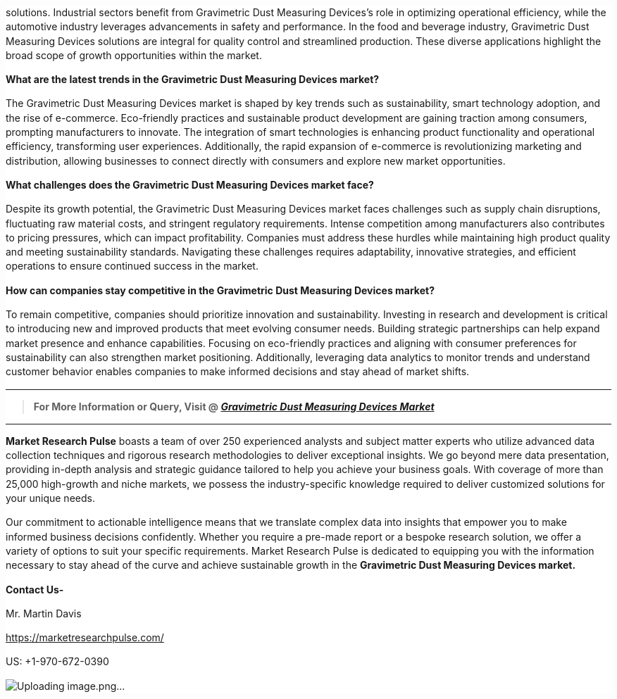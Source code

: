 solutions. Industrial sectors benefit from Gravimetric Dust Measuring Devices&rsquo;s role in optimizing operational efficiency, while the automotive industry leverages advancements in safety and performance. In the food and beverage industry, Gravimetric Dust Measuring Devices solutions are integral for quality control and streamlined production. These diverse applications highlight the broad scope of growth opportunities within the market.</p><p><strong>What are the latest trends in the Gravimetric Dust Measuring Devices market?</strong></p><p>The Gravimetric Dust Measuring Devices market is shaped by key trends such as sustainability, smart technology adoption, and the rise of e-commerce. Eco-friendly practices and sustainable product development are gaining traction among consumers, prompting manufacturers to innovate. The integration of smart technologies is enhancing product functionality and operational efficiency, transforming user experiences. Additionally, the rapid expansion of e-commerce is revolutionizing marketing and distribution, allowing businesses to connect directly with consumers and explore new market opportunities.</p><p><strong>What challenges does the Gravimetric Dust Measuring Devices market face?</strong></p><p>Despite its growth potential, the Gravimetric Dust Measuring Devices market faces challenges such as supply chain disruptions, fluctuating raw material costs, and stringent regulatory requirements. Intense competition among manufacturers also contributes to pricing pressures, which can impact profitability. Companies must address these hurdles while maintaining high product quality and meeting sustainability standards. Navigating these challenges requires adaptability, innovative strategies, and efficient operations to ensure continued success in the market.</p><p><strong>How can companies stay competitive in the Gravimetric Dust Measuring Devices market?</strong></p><p>To remain competitive, companies should prioritize innovation and sustainability. Investing in research and development is critical to introducing new and improved products that meet evolving consumer needs. Building strategic partnerships can help expand market presence and enhance capabilities. Focusing on eco-friendly practices and aligning with consumer preferences for sustainability can also strengthen market positioning. Additionally, leveraging data analytics to monitor trends and understand customer behavior enables companies to make informed decisions and stay ahead of market shifts.</p><hr /><blockquote><p><strong>For More Information or Query, Visit @&nbsp;<em><a href="https://marketresearchpulse.com/report/137795/gravimetric-dust-measuring-devices-market?utm_source=Linkedin&utm_medium=019">Gravimetric Dust Measuring Devices Market</a></em></strong></p></blockquote><hr /><p><strong>Market Research Pulse</strong> boasts a team of over 250 experienced analysts and subject matter experts who utilize advanced data collection techniques and rigorous research methodologies to deliver exceptional insights. We go beyond mere data presentation, providing in-depth analysis and strategic guidance tailored to help you achieve your business goals. With coverage of more than 25,000 high-growth and niche markets, we possess the industry-specific knowledge required to deliver customized solutions for your unique needs.</p><p>Our commitment to actionable intelligence means that we translate complex data into insights that empower you to make informed business decisions confidently. Whether you require a pre-made report or a bespoke research solution, we offer a variety of options to suit your specific requirements. Market Research Pulse is dedicated to equipping you with the information necessary to stay ahead of the curve and achieve sustainable growth in the <strong>Gravimetric Dust Measuring Devices market.</strong></p><p><strong>Contact Us-</strong></p><p>Mr. Martin Davis</p><p>https://marketresearchpulse.com/</p><p>US: +1-970-672-0390</p>
![Uploading image.png…]()
